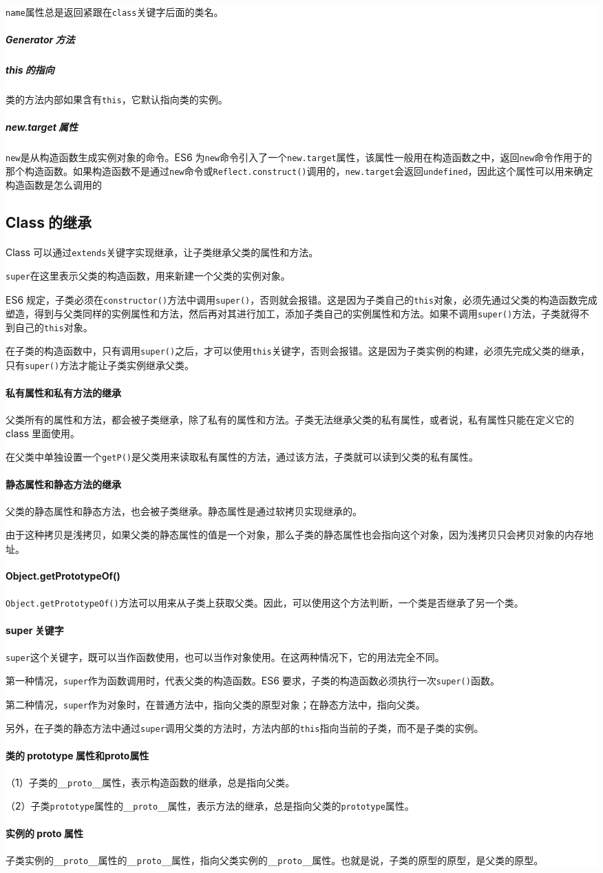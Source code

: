 `name`属性总是返回紧跟在`class`关键字后面的类名。

##### Generator 方法

##### this 的指向

类的方法内部如果含有`this`，它默认指向类的实例。

##### new.target 属性

`new`是从构造函数生成实例对象的命令。ES6 为`new`命令引入了一个`new.target`属性，该属性一般用在构造函数之中，返回`new`命令作用于的那个构造函数。如果构造函数不是通过`new`命令或`Reflect.construct()`调用的，`new.target`会返回`undefined`，因此这个属性可以用来确定构造函数是怎么调用的

## Class 的继承

Class 可以通过`extends`关键字实现继承，让子类继承父类的属性和方法。

`super`在这里表示父类的构造函数，用来新建一个父类的实例对象。

ES6 规定，子类必须在`constructor()`方法中调用`super()`，否则就会报错。这是因为子类自己的`this`对象，必须先通过父类的构造函数完成塑造，得到与父类同样的实例属性和方法，然后再对其进行加工，添加子类自己的实例属性和方法。如果不调用`super()`方法，子类就得不到自己的`this`对象。

在子类的构造函数中，只有调用`super()`之后，才可以使用`this`关键字，否则会报错。这是因为子类实例的构建，必须先完成父类的继承，只有`super()`方法才能让子类实例继承父类。

#### 私有属性和私有方法的继承

父类所有的属性和方法，都会被子类继承，除了私有的属性和方法。子类无法继承父类的私有属性，或者说，私有属性只能在定义它的 class 里面使用。

在父类中单独设置一个`getP()`是父类用来读取私有属性的方法，通过该方法，子类就可以读到父类的私有属性。

#### 静态属性和静态方法的继承

父类的静态属性和静态方法，也会被子类继承。静态属性是通过软拷贝实现继承的。

由于这种拷贝是浅拷贝，如果父类的静态属性的值是一个对象，那么子类的静态属性也会指向这个对象，因为浅拷贝只会拷贝对象的内存地址。

#### Object.getPrototypeOf()

`Object.getPrototypeOf()`方法可以用来从子类上获取父类。因此，可以使用这个方法判断，一个类是否继承了另一个类。

#### super 关键字

`super`这个关键字，既可以当作函数使用，也可以当作对象使用。在这两种情况下，它的用法完全不同。

第一种情况，`super`作为函数调用时，代表父类的构造函数。ES6 要求，子类的构造函数必须执行一次`super()`函数。

第二种情况，`super`作为对象时，在普通方法中，指向父类的原型对象；在静态方法中，指向父类。

另外，在子类的静态方法中通过`super`调用父类的方法时，方法内部的`this`指向当前的子类，而不是子类的实例。

#### 类的 prototype 属性和**proto**属性

（1）子类的`__proto__`属性，表示构造函数的继承，总是指向父类。

（2）子类`prototype`属性的`__proto__`属性，表示方法的继承，总是指向父类的`prototype`属性。

#### 实例的 **proto** 属性

子类实例的`__proto__`属性的`__proto__`属性，指向父类实例的`__proto__`属性。也就是说，子类的原型的原型，是父类的原型。
